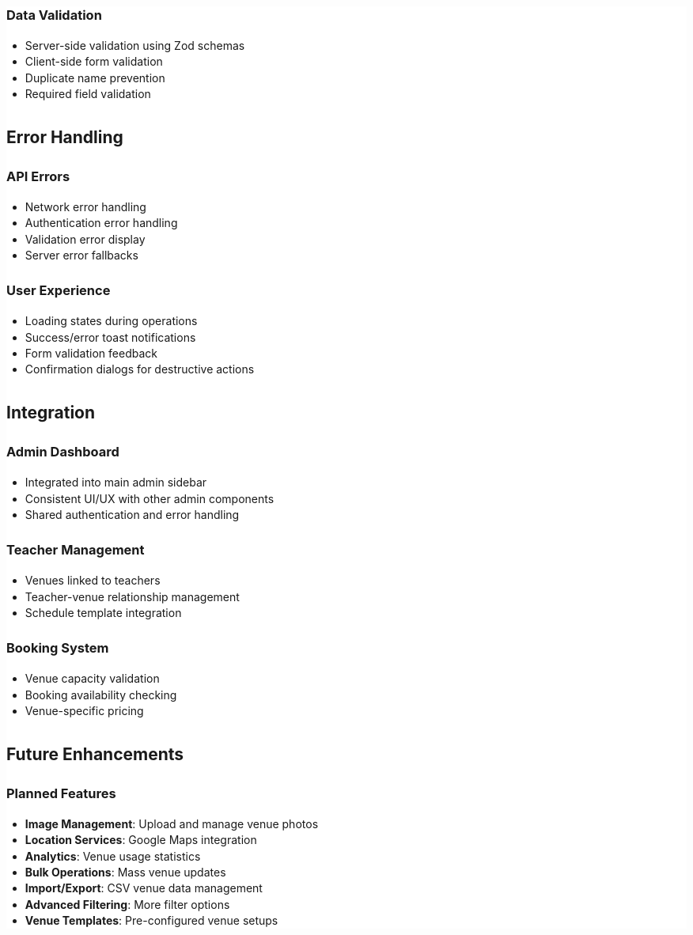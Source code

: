 ### Data Validation
- Server-side validation using Zod schemas
- Client-side form validation
- Duplicate name prevention
- Required field validation

## Error Handling

### API Errors
- Network error handling
- Authentication error handling
- Validation error display
- Server error fallbacks

### User Experience
- Loading states during operations
- Success/error toast notifications
- Form validation feedback
- Confirmation dialogs for destructive actions

## Integration

### Admin Dashboard
- Integrated into main admin sidebar
- Consistent UI/UX with other admin components
- Shared authentication and error handling

### Teacher Management
- Venues linked to teachers
- Teacher-venue relationship management
- Schedule template integration

### Booking System
- Venue capacity validation
- Booking availability checking
- Venue-specific pricing

## Future Enhancements

### Planned Features
- **Image Management**: Upload and manage venue photos
- **Location Services**: Google Maps integration
- **Analytics**: Venue usage statistics
- **Bulk Operations**: Mass venue updates
- **Import/Export**: CSV venue data management
- **Advanced Filtering**: More filter options
- **Venue Templates**: Pre-configured venue setups
